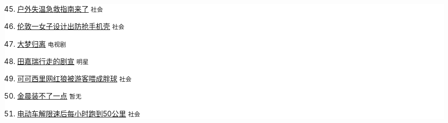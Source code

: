 45. [户外失温急救指南来了](https://m.weibo.cn/search?containerid=100103type%3D1%26t%3D10%26q%3D%23%E6%88%B7%E5%A4%96%E5%A4%B1%E6%B8%A9%E6%80%A5%E6%95%91%E6%8C%87%E5%8D%97%E6%9D%A5%E4%BA%86%23&stream_entry_id=31&isnewpage=1&extparam=seat%3D1%26lcate%3D5001%26q%3D%2523%25E6%2588%25B7%25E5%25A4%2596%25E5%25A4%25B1%25E6%25B8%25A9%25E6%2580%25A5%25E6%2595%2591%25E6%258C%2587%25E5%258D%2597%25E6%259D%25A5%25E4%25BA%2586%2523%26dgr%3D0%26filter_type%3Drealtimehot%26realpos%3D43%26c_type%3D31%26flag%3D1%26pos%3D43%26cate%3D5001%26band_rank%3D43%26stream_entry_id%3D31%26display_time%3D1729927145%26pre_seqid%3D17299271452920221792382) `社会` 

46. [伦敦一女子设计出防抢手机壳](https://m.weibo.cn/search?containerid=100103type%3D1%26t%3D10%26q%3D%23%E4%BC%A6%E6%95%A6%E4%B8%80%E5%A5%B3%E5%AD%90%E8%AE%BE%E8%AE%A1%E5%87%BA%E9%98%B2%E6%8A%A2%E6%89%8B%E6%9C%BA%E5%A3%B3%23&stream_entry_id=31&isnewpage=1&extparam=seat%3D1%26lcate%3D5001%26q%3D%2523%25E4%25BC%25A6%25E6%2595%25A6%25E4%25B8%2580%25E5%25A5%25B3%25E5%25AD%2590%25E8%25AE%25BE%25E8%25AE%25A1%25E5%2587%25BA%25E9%2598%25B2%25E6%258A%25A2%25E6%2589%258B%25E6%259C%25BA%25E5%25A3%25B3%2523%26dgr%3D0%26filter_type%3Drealtimehot%26realpos%3D44%26c_type%3D31%26flag%3D0%26pos%3D44%26cate%3D5001%26band_rank%3D44%26stream_entry_id%3D31%26display_time%3D1729927145%26pre_seqid%3D17299271452920221792382) `社会` 

47. [大梦归离](https://m.weibo.cn/search?containerid=100103type%3D1%26t%3D10%26q%3D%E5%A4%A7%E6%A2%A6%E5%BD%92%E7%A6%BB&stream_entry_id=31&isnewpage=1&extparam=seat%3D1%26lcate%3D5001%26q%3D%25E5%25A4%25A7%25E6%25A2%25A6%25E5%25BD%2592%25E7%25A6%25BB%26dgr%3D0%26filter_type%3Drealtimehot%26realpos%3D45%26c_type%3D31%26flag%3D0%26pos%3D45%26cate%3D5001%26band_rank%3D45%26stream_entry_id%3D31%26display_time%3D1729927145%26pre_seqid%3D17299271452920221792382) `电视剧` 

48. [田嘉瑞行走的剧宣](https://m.weibo.cn/search?containerid=100103type%3D1%26t%3D10%26q%3D%E7%94%B0%E5%98%89%E7%91%9E%E8%A1%8C%E8%B5%B0%E7%9A%84%E5%89%A7%E5%AE%A3&stream_entry_id=31&isnewpage=1&extparam=seat%3D1%26lcate%3D5001%26q%3D%25E7%2594%25B0%25E5%2598%2589%25E7%2591%259E%25E8%25A1%258C%25E8%25B5%25B0%25E7%259A%2584%25E5%2589%25A7%25E5%25AE%25A3%26dgr%3D0%26filter_type%3Drealtimehot%26realpos%3D46%26c_type%3D31%26flag%3D1%26pos%3D46%26cate%3D5001%26band_rank%3D46%26stream_entry_id%3D31%26display_time%3D1729927145%26pre_seqid%3D17299271452920221792382) `明星` 

49. [可可西里网红狼被游客喂成胖球](https://m.weibo.cn/search?containerid=100103type%3D1%26t%3D10%26q%3D%23%E5%8F%AF%E5%8F%AF%E8%A5%BF%E9%87%8C%E7%BD%91%E7%BA%A2%E7%8B%BC%E8%A2%AB%E6%B8%B8%E5%AE%A2%E5%96%82%E6%88%90%E8%83%96%E7%90%83%23&stream_entry_id=31&isnewpage=1&extparam=seat%3D1%26lcate%3D5001%26q%3D%2523%25E5%258F%25AF%25E5%258F%25AF%25E8%25A5%25BF%25E9%2587%258C%25E7%25BD%2591%25E7%25BA%25A2%25E7%258B%25BC%25E8%25A2%25AB%25E6%25B8%25B8%25E5%25AE%25A2%25E5%2596%2582%25E6%2588%2590%25E8%2583%2596%25E7%2590%2583%2523%26dgr%3D0%26filter_type%3Drealtimehot%26realpos%3D47%26c_type%3D31%26flag%3D1%26pos%3D47%26cate%3D5001%26band_rank%3D47%26stream_entry_id%3D31%26display_time%3D1729927145%26pre_seqid%3D17299271452920221792382) `社会` 

50. [金晨装不了一点](https://m.weibo.cn/search?containerid=100103type%3D1%26t%3D10%26q%3D%E9%87%91%E6%99%A8%E8%A3%85%E4%B8%8D%E4%BA%86%E4%B8%80%E7%82%B9&stream_entry_id=31&isnewpage=1&extparam=seat%3D1%26lcate%3D5001%26q%3D%25E9%2587%2591%25E6%2599%25A8%25E8%25A3%2585%25E4%25B8%258D%25E4%25BA%2586%25E4%25B8%2580%25E7%2582%25B9%26dgr%3D0%26filter_type%3Drealtimehot%26realpos%3D48%26c_type%3D31%26flag%3D0%26pos%3D48%26cate%3D5001%26band_rank%3D48%26stream_entry_id%3D31%26display_time%3D1729927145%26pre_seqid%3D17299271452920221792382) `暂无` 

51. [电动车解限速后每小时跑到50公里](https://m.weibo.cn/search?containerid=100103type%3D1%26t%3D10%26q%3D%23%E7%94%B5%E5%8A%A8%E8%BD%A6%E8%A7%A3%E9%99%90%E9%80%9F%E5%90%8E%E6%AF%8F%E5%B0%8F%E6%97%B6%E8%B7%91%E5%88%B050%E5%85%AC%E9%87%8C%23&stream_entry_id=31&isnewpage=1&extparam=seat%3D1%26lcate%3D5001%26q%3D%2523%25E7%2594%25B5%25E5%258A%25A8%25E8%25BD%25A6%25E8%25A7%25A3%25E9%2599%2590%25E9%2580%259F%25E5%2590%258E%25E6%25AF%258F%25E5%25B0%258F%25E6%2597%25B6%25E8%25B7%2591%25E5%2588%25B050%25E5%2585%25AC%25E9%2587%258C%2523%26dgr%3D0%26filter_type%3Drealtimehot%26realpos%3D49%26c_type%3D31%26flag%3D1%26pos%3D49%26cate%3D5001%26band_rank%3D49%26stream_entry_id%3D31%26display_time%3D1729927145%26pre_seqid%3D17299271452920221792382) `社会` 
